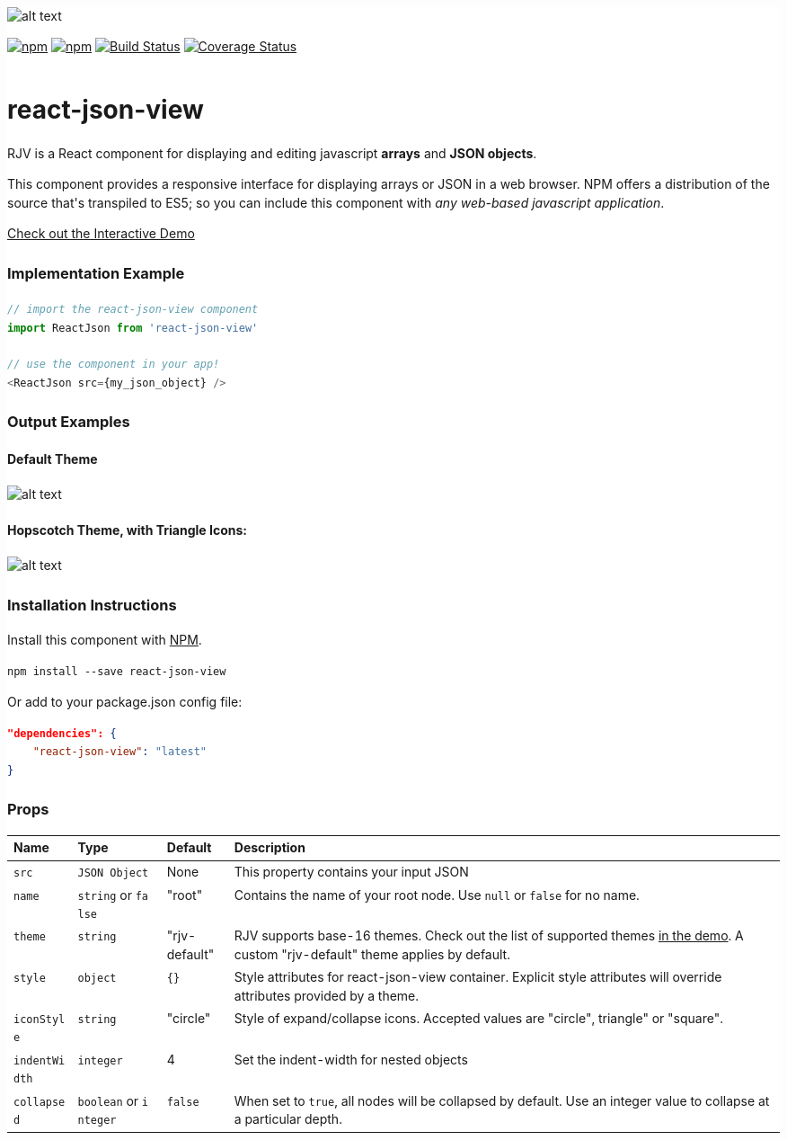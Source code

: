 ![alt text](https://github.com/mac-s-g/react-json-view/blob/master/doc/rjv-icon-alt.png?raw=true)

[![npm](https://img.shields.io/npm/v/react-json-view.svg)](https://www.npmjs.com/package/react-json-view) [![npm](https://img.shields.io/npm/l/react-json-view.svg)](https://github.com/mac-s-g/react-json-view/blob/master/LISCENSE) [![Build Status](https://travis-ci.org/mac-s-g/react-json-view.svg)](https://travis-ci.org/mac-s-g/react-json-view) [![Coverage Status](https://coveralls.io/repos/github/mac-s-g/react-json-view/badge.svg?branch=master)](https://coveralls.io/github/mac-s-g/react-json-view?branch=master)

# react-json-view
RJV is a React component for displaying and editing javascript **arrays** and **JSON objects**.

This component provides a responsive interface for displaying arrays or JSON in a web browser.  NPM offers a distribution of the source that's transpiled to ES5; so you can include this component with *any web-based javascript application*.

[Check out the Interactive Demo](https://mac-s-g.github.io/react-json-view/demo/dist/)


### Implementation Example
```js
// import the react-json-view component
import ReactJson from 'react-json-view'

// use the component in your app!
<ReactJson src={my_json_object} />
```

### Output Examples
#### Default Theme
![alt text](https://github.com/mac-s-g/react-json-view/blob/master/doc/output-example-15.png?raw=true "Output Example 1")
#### Hopscotch Theme, with Triangle Icons:
![alt text](https://github.com/mac-s-g/react-json-view/blob/master/doc/output-example-14.png?raw=true "Output Example 2")

### Installation Instructions
Install this component with [NPM](https://www.npmjs.com/package/react-json-view).
```shell
npm install --save react-json-view
```
Or add to your package.json config file:
```json
"dependencies": {
    "react-json-view": "latest"
}
```

### Props
Name|Type|Default|Description
|:---|:---|:---|:---
`src`|`JSON Object`|None|This property contains your input JSON
`name`|`string` or `false`|"root"|Contains the name of your root node.  Use `null` or `false` for no name.
`theme`|`string`|"rjv-default"|RJV supports base-16 themes.  Check out the list of supported themes [in the demo](https://mac-s-g.github.io/react-json-view/demo/dist/). A custom "rjv-default" theme applies by default.
`style`|`object`|`{}`|Style attributes for react-json-view container.  Explicit style attributes will override attributes provided by a theme.
`iconStyle`|`string`|"circle"| Style of expand/collapse icons.  Accepted values are "circle", triangle" or "square".
`indentWidth`|`integer`|4|Set the indent-width for nested objects
`collapsed`|`boolean` or `integer`|`false`|When set to `true`, all nodes will be collapsed by default.  Use an integer value to collapse at a particular depth.